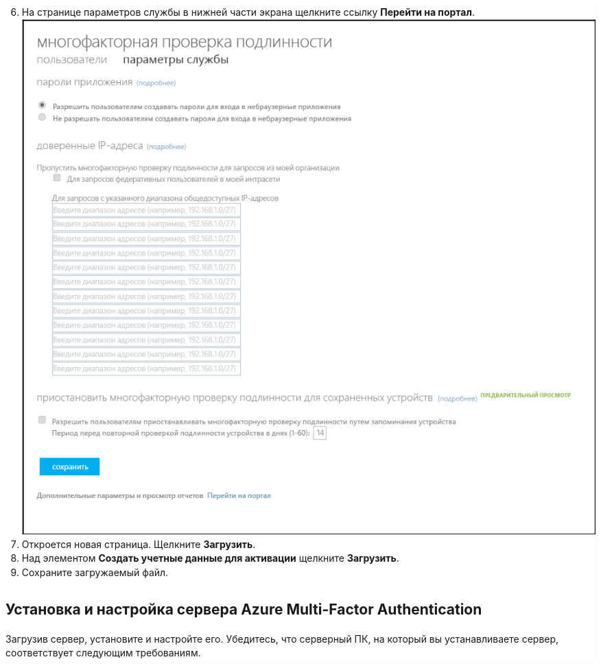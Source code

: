 6. На странице параметров службы в нижней части экрана щелкните ссылку **Перейти на портал**. ![Загрузить](./media/multi-factor-authentication-sdk/download3.png)
7. Откроется новая страница. Щелкните **Загрузить**.
8. Над элементом **Создать учетные данные для активации** щелкните **Загрузить**.
9. Сохраните загружаемый файл.




## Установка и настройка сервера Azure Multi-Factor Authentication
Загрузив сервер, установите и настройте его. Убедитесь, что серверный ПК, на который вы устанавливаете сервер, соответствует следующим требованиям.
